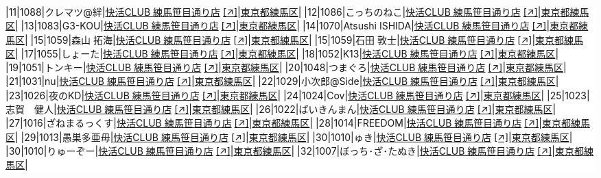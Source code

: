 |11|1088|<span class="rank-name-dl">クレマツ@絆</span>|<a href="/darts/rank/shops/fdcb597ad555dba4b21333aee1bd51e4.html">快活CLUB 練馬笹目通り店</a> <a href="https://search.dartslive.com/jp/shop/fdcb597ad555dba4b21333aee1bd51e4">[↗]</a>|<a href="/darts/rank/東京都/練馬区">東京都練馬区</a>|
|12|1086|<span class="rank-name-dl">こっちのねこ</span>|<a href="/darts/rank/shops/fdcb597ad555dba4b21333aee1bd51e4.html">快活CLUB 練馬笹目通り店</a> <a href="https://search.dartslive.com/jp/shop/fdcb597ad555dba4b21333aee1bd51e4">[↗]</a>|<a href="/darts/rank/東京都/練馬区">東京都練馬区</a>|
|13|1083|<span class="rank-name-dl">G3-KOU</span>|<a href="/darts/rank/shops/fdcb597ad555dba4b21333aee1bd51e4.html">快活CLUB 練馬笹目通り店</a> <a href="https://search.dartslive.com/jp/shop/fdcb597ad555dba4b21333aee1bd51e4">[↗]</a>|<a href="/darts/rank/東京都/練馬区">東京都練馬区</a>|
|14|1070|<span class="rank-name-dl">Atsushi ISHIDA</span>|<a href="/darts/rank/shops/fdcb597ad555dba4b21333aee1bd51e4.html">快活CLUB 練馬笹目通り店</a> <a href="https://search.dartslive.com/jp/shop/fdcb597ad555dba4b21333aee1bd51e4">[↗]</a>|<a href="/darts/rank/東京都/練馬区">東京都練馬区</a>|
|15|1059|<span class="rank-name-dl">森山 拓海</span>|<a href="/darts/rank/shops/fdcb597ad555dba4b21333aee1bd51e4.html">快活CLUB 練馬笹目通り店</a> <a href="https://search.dartslive.com/jp/shop/fdcb597ad555dba4b21333aee1bd51e4">[↗]</a>|<a href="/darts/rank/東京都/練馬区">東京都練馬区</a>|
|15|1059|<span class="rank-name-dl">石田 敦士</span>|<a href="/darts/rank/shops/fdcb597ad555dba4b21333aee1bd51e4.html">快活CLUB 練馬笹目通り店</a> <a href="https://search.dartslive.com/jp/shop/fdcb597ad555dba4b21333aee1bd51e4">[↗]</a>|<a href="/darts/rank/東京都/練馬区">東京都練馬区</a>|
|17|1055|<span class="rank-name-dl">しょーた</span>|<a href="/darts/rank/shops/fdcb597ad555dba4b21333aee1bd51e4.html">快活CLUB 練馬笹目通り店</a> <a href="https://search.dartslive.com/jp/shop/fdcb597ad555dba4b21333aee1bd51e4">[↗]</a>|<a href="/darts/rank/東京都/練馬区">東京都練馬区</a>|
|18|1052|<span class="rank-name-dl">K13</span>|<a href="/darts/rank/shops/fdcb597ad555dba4b21333aee1bd51e4.html">快活CLUB 練馬笹目通り店</a> <a href="https://search.dartslive.com/jp/shop/fdcb597ad555dba4b21333aee1bd51e4">[↗]</a>|<a href="/darts/rank/東京都/練馬区">東京都練馬区</a>|
|19|1051|<span class="rank-name-dl">トンキー</span>|<a href="/darts/rank/shops/fdcb597ad555dba4b21333aee1bd51e4.html">快活CLUB 練馬笹目通り店</a> <a href="https://search.dartslive.com/jp/shop/fdcb597ad555dba4b21333aee1bd51e4">[↗]</a>|<a href="/darts/rank/東京都/練馬区">東京都練馬区</a>|
|20|1048|<span class="rank-name-dl">つまぐろ</span>|<a href="/darts/rank/shops/fdcb597ad555dba4b21333aee1bd51e4.html">快活CLUB 練馬笹目通り店</a> <a href="https://search.dartslive.com/jp/shop/fdcb597ad555dba4b21333aee1bd51e4">[↗]</a>|<a href="/darts/rank/東京都/練馬区">東京都練馬区</a>|
|21|1031|<span class="rank-name-dl">nu</span>|<a href="/darts/rank/shops/fdcb597ad555dba4b21333aee1bd51e4.html">快活CLUB 練馬笹目通り店</a> <a href="https://search.dartslive.com/jp/shop/fdcb597ad555dba4b21333aee1bd51e4">[↗]</a>|<a href="/darts/rank/東京都/練馬区">東京都練馬区</a>|
|22|1029|<span class="rank-name-dl">小次郎@Side</span>|<a href="/darts/rank/shops/fdcb597ad555dba4b21333aee1bd51e4.html">快活CLUB 練馬笹目通り店</a> <a href="https://search.dartslive.com/jp/shop/fdcb597ad555dba4b21333aee1bd51e4">[↗]</a>|<a href="/darts/rank/東京都/練馬区">東京都練馬区</a>|
|23|1026|<span class="rank-name-dl">夜のKD</span>|<a href="/darts/rank/shops/fdcb597ad555dba4b21333aee1bd51e4.html">快活CLUB 練馬笹目通り店</a> <a href="https://search.dartslive.com/jp/shop/fdcb597ad555dba4b21333aee1bd51e4">[↗]</a>|<a href="/darts/rank/東京都/練馬区">東京都練馬区</a>|
|24|1024|<span class="rank-name-dl">Cov</span>|<a href="/darts/rank/shops/fdcb597ad555dba4b21333aee1bd51e4.html">快活CLUB 練馬笹目通り店</a> <a href="https://search.dartslive.com/jp/shop/fdcb597ad555dba4b21333aee1bd51e4">[↗]</a>|<a href="/darts/rank/東京都/練馬区">東京都練馬区</a>|
|25|1023|<span class="rank-name-dl">志賀　健人</span>|<a href="/darts/rank/shops/fdcb597ad555dba4b21333aee1bd51e4.html">快活CLUB 練馬笹目通り店</a> <a href="https://search.dartslive.com/jp/shop/fdcb597ad555dba4b21333aee1bd51e4">[↗]</a>|<a href="/darts/rank/東京都/練馬区">東京都練馬区</a>|
|26|1022|<span class="rank-name-dl">ばいきんまん</span>|<a href="/darts/rank/shops/fdcb597ad555dba4b21333aee1bd51e4.html">快活CLUB 練馬笹目通り店</a> <a href="https://search.dartslive.com/jp/shop/fdcb597ad555dba4b21333aee1bd51e4">[↗]</a>|<a href="/darts/rank/東京都/練馬区">東京都練馬区</a>|
|27|1016|<span class="rank-name-dl">ざねまるっくす</span>|<a href="/darts/rank/shops/fdcb597ad555dba4b21333aee1bd51e4.html">快活CLUB 練馬笹目通り店</a> <a href="https://search.dartslive.com/jp/shop/fdcb597ad555dba4b21333aee1bd51e4">[↗]</a>|<a href="/darts/rank/東京都/練馬区">東京都練馬区</a>|
|28|1014|<span class="rank-name-dl">FREEDOM</span>|<a href="/darts/rank/shops/fdcb597ad555dba4b21333aee1bd51e4.html">快活CLUB 練馬笹目通り店</a> <a href="https://search.dartslive.com/jp/shop/fdcb597ad555dba4b21333aee1bd51e4">[↗]</a>|<a href="/darts/rank/東京都/練馬区">東京都練馬区</a>|
|29|1013|<span class="rank-name-dl">愚巣多亜毋</span>|<a href="/darts/rank/shops/fdcb597ad555dba4b21333aee1bd51e4.html">快活CLUB 練馬笹目通り店</a> <a href="https://search.dartslive.com/jp/shop/fdcb597ad555dba4b21333aee1bd51e4">[↗]</a>|<a href="/darts/rank/東京都/練馬区">東京都練馬区</a>|
|30|1010|<span class="rank-name-dl">ゅき</span>|<a href="/darts/rank/shops/fdcb597ad555dba4b21333aee1bd51e4.html">快活CLUB 練馬笹目通り店</a> <a href="https://search.dartslive.com/jp/shop/fdcb597ad555dba4b21333aee1bd51e4">[↗]</a>|<a href="/darts/rank/東京都/練馬区">東京都練馬区</a>|
|30|1010|<span class="rank-name-dl">りゅーぞー</span>|<a href="/darts/rank/shops/fdcb597ad555dba4b21333aee1bd51e4.html">快活CLUB 練馬笹目通り店</a> <a href="https://search.dartslive.com/jp/shop/fdcb597ad555dba4b21333aee1bd51e4">[↗]</a>|<a href="/darts/rank/東京都/練馬区">東京都練馬区</a>|
|32|1007|<span class="rank-name-dl">ぼっち･ざ･たぬき</span>|<a href="/darts/rank/shops/fdcb597ad555dba4b21333aee1bd51e4.html">快活CLUB 練馬笹目通り店</a> <a href="https://search.dartslive.com/jp/shop/fdcb597ad555dba4b21333aee1bd51e4">[↗]</a>|<a href="/darts/rank/東京都/練馬区">東京都練馬区</a>|